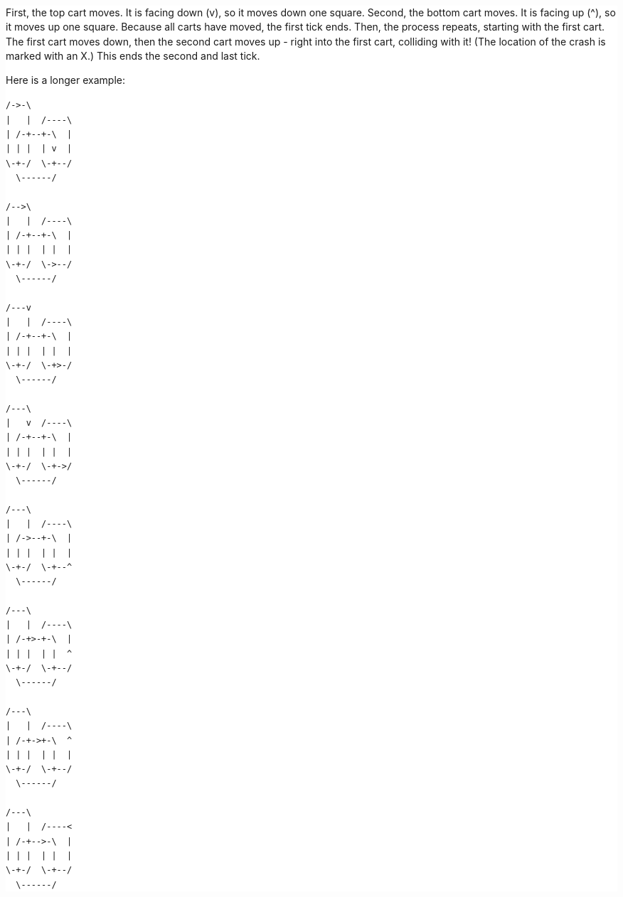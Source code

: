 First, the top cart moves. It is facing down (v), so it moves down one square. Second, the bottom cart moves. It is facing up (^), so it moves up one square. Because all carts have moved, the first tick ends. Then, the process repeats, starting with the first cart. The first cart moves down, then the second cart moves up - right into the first cart, colliding with it! (The location of the crash is marked with an X.) This ends the second and last tick.

Here is a longer example:
```
/->-\        
|   |  /----\
| /-+--+-\  |
| | |  | v  |
\-+-/  \-+--/
  \------/   

/-->\        
|   |  /----\
| /-+--+-\  |
| | |  | |  |
\-+-/  \->--/
  \------/   

/---v        
|   |  /----\
| /-+--+-\  |
| | |  | |  |
\-+-/  \-+>-/
  \------/   

/---\        
|   v  /----\
| /-+--+-\  |
| | |  | |  |
\-+-/  \-+->/
  \------/   

/---\        
|   |  /----\
| /->--+-\  |
| | |  | |  |
\-+-/  \-+--^
  \------/   

/---\        
|   |  /----\
| /-+>-+-\  |
| | |  | |  ^
\-+-/  \-+--/
  \------/   

/---\        
|   |  /----\
| /-+->+-\  ^
| | |  | |  |
\-+-/  \-+--/
  \------/   

/---\        
|   |  /----<
| /-+-->-\  |
| | |  | |  |
\-+-/  \-+--/
  \------/   

```